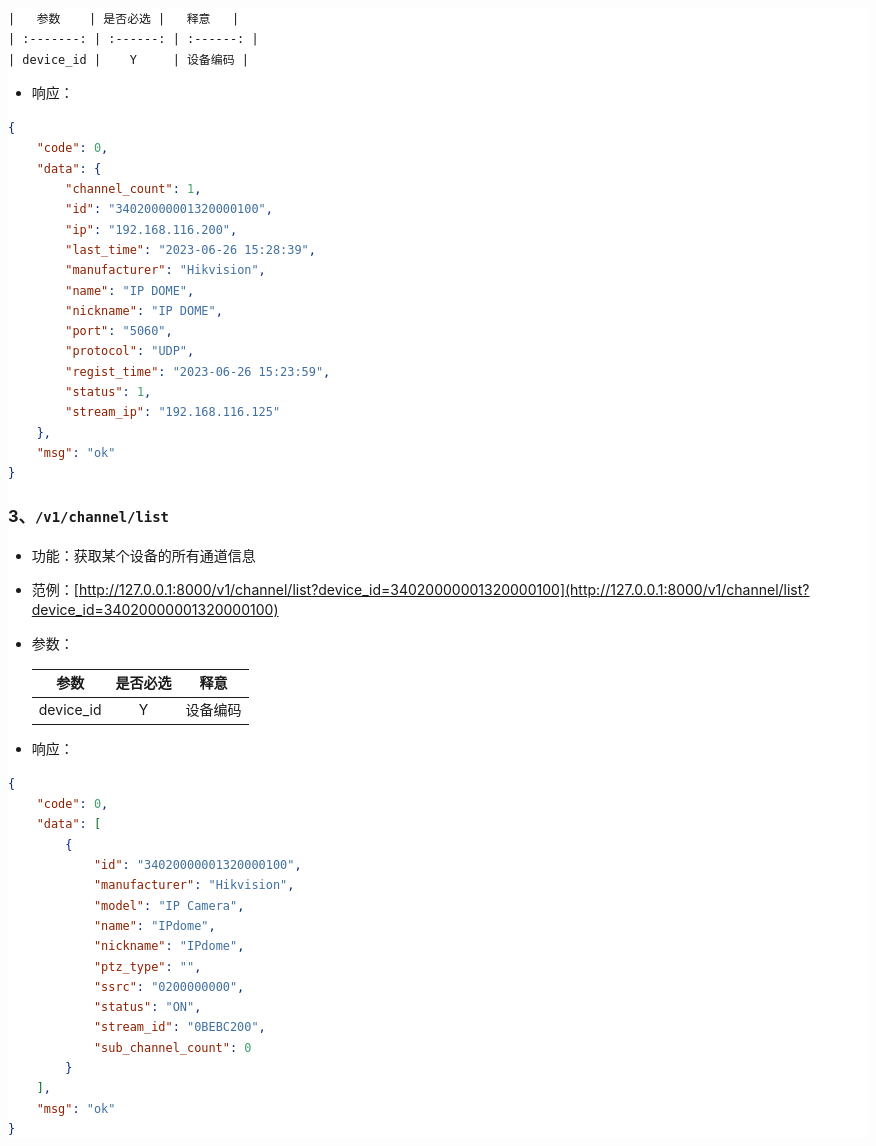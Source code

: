     |   参数    | 是否必选 |   释意   |
    | :-------: | :------: | :------: |
    | device_id |    Y     | 设备编码 |


- 响应：
```json
{
    "code": 0,
    "data": {
        "channel_count": 1,
        "id": "34020000001320000100",
        "ip": "192.168.116.200",
        "last_time": "2023-06-26 15:28:39",
        "manufacturer": "Hikvision",
        "name": "IP DOME",
        "nickname": "IP DOME",
        "port": "5060",
        "protocol": "UDP",
        "regist_time": "2023-06-26 15:23:59",
        "status": 1,
        "stream_ip": "192.168.116.125"
    },
    "msg": "ok"
}
```



### 3、`/v1/channel/list`

- 功能：获取某个设备的所有通道信息

- 范例：[http://127.0.0.1:8000/v1/channel/list?device_id=34020000001320000100](http://127.0.0.1:8000/v1/channel/list?device_id=34020000001320000100)

- 参数：

    |   参数    | 是否必选 |   释意   |
    | :-------: | :------: | :------: |
    | device_id |    Y     | 设备编码 |


- 响应：
```json
{
    "code": 0,
    "data": [
        {
            "id": "34020000001320000100",
            "manufacturer": "Hikvision",
            "model": "IP Camera",
            "name": "IPdome",
            "nickname": "IPdome",
            "ptz_type": "",
            "ssrc": "0200000000",
            "status": "ON",
            "stream_id": "0BEBC200",
            "sub_channel_count": 0
        }
    ],
    "msg": "ok"
}
```
